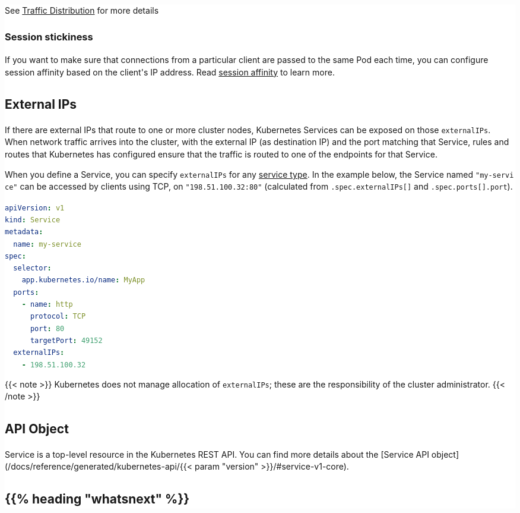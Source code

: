 See [Traffic
Distribution](/docs/reference/networking/virtual-ips/#traffic-distribution) for
more details

### Session stickiness

If you want to make sure that connections from a particular client are passed to
the same Pod each time, you can configure session affinity based on the client's
IP address. Read [session affinity](/docs/reference/networking/virtual-ips/#session-affinity)
to learn more.

## External IPs

If there are external IPs that route to one or more cluster nodes, Kubernetes Services
can be exposed on those `externalIPs`. When network traffic arrives into the cluster, with
the external IP (as destination IP) and the port matching that Service, rules and routes
that Kubernetes has configured ensure that the traffic is routed to one of the endpoints
for that Service.

When you define a Service, you can specify `externalIPs` for any
[service type](#publishing-services-service-types).
In the example below, the Service named `"my-service"` can be accessed by clients using TCP,
on `"198.51.100.32:80"` (calculated from `.spec.externalIPs[]` and `.spec.ports[].port`).

```yaml
apiVersion: v1
kind: Service
metadata:
  name: my-service
spec:
  selector:
    app.kubernetes.io/name: MyApp
  ports:
    - name: http
      protocol: TCP
      port: 80
      targetPort: 49152
  externalIPs:
    - 198.51.100.32
```

{{< note >}}
Kubernetes does not manage allocation of `externalIPs`; these are the responsibility
of the cluster administrator.
{{< /note >}}

## API Object

Service is a top-level resource in the Kubernetes REST API. You can find more details
about the [Service API object](/docs/reference/generated/kubernetes-api/{{< param "version" >}}/#service-v1-core).

## {{% heading "whatsnext" %}}
